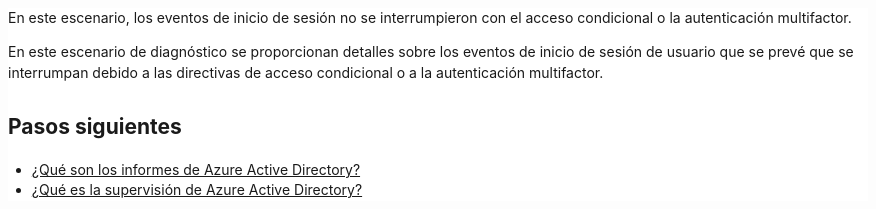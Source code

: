 En este escenario, los eventos de inicio de sesión no se interrumpieron con el acceso condicional o la autenticación multifactor.

En este escenario de diagnóstico se proporcionan detalles sobre los eventos de inicio de sesión de usuario que se prevé que se interrumpan debido a las directivas de acceso condicional o a la autenticación multifactor.

## <a name="next-steps"></a>Pasos siguientes

- [¿Qué son los informes de Azure Active Directory?](overview-reports.md)
- [¿Qué es la supervisión de Azure Active Directory?](overview-monitoring.md)
